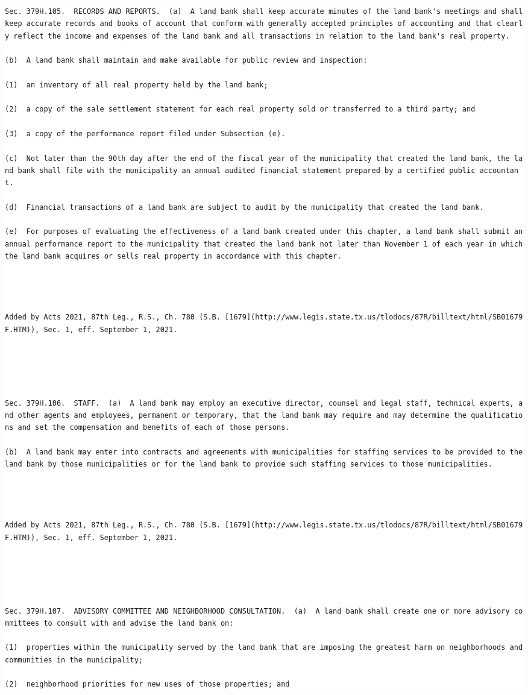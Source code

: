     
    
    
    Sec. 379H.105.  RECORDS AND REPORTS.  (a)  A land bank shall keep accurate minutes of the land bank's meetings and shall keep accurate records and books of account that conform with generally accepted principles of accounting and that clearly reflect the income and expenses of the land bank and all transactions in relation to the land bank's real property.
    
    (b)  A land bank shall maintain and make available for public review and inspection:
    
    (1)  an inventory of all real property held by the land bank;
    
    (2)  a copy of the sale settlement statement for each real property sold or transferred to a third party; and
    
    (3)  a copy of the performance report filed under Subsection (e).
    
    (c)  Not later than the 90th day after the end of the fiscal year of the municipality that created the land bank, the land bank shall file with the municipality an annual audited financial statement prepared by a certified public accountant.
    
    (d)  Financial transactions of a land bank are subject to audit by the municipality that created the land bank.
    
    (e)  For purposes of evaluating the effectiveness of a land bank created under this chapter, a land bank shall submit an annual performance report to the municipality that created the land bank not later than November 1 of each year in which the land bank acquires or sells real property in accordance with this chapter.
    
    
    
    
    Added by Acts 2021, 87th Leg., R.S., Ch. 780 (S.B. [1679](http://www.legis.state.tx.us/tlodocs/87R/billtext/html/SB01679F.HTM)), Sec. 1, eff. September 1, 2021.
    
    
    
    
    
    Sec. 379H.106.  STAFF.  (a)  A land bank may employ an executive director, counsel and legal staff, technical experts, and other agents and employees, permanent or temporary, that the land bank may require and may determine the qualifications and set the compensation and benefits of each of those persons.
    
    (b)  A land bank may enter into contracts and agreements with municipalities for staffing services to be provided to the land bank by those municipalities or for the land bank to provide such staffing services to those municipalities.
    
    
    
    
    Added by Acts 2021, 87th Leg., R.S., Ch. 780 (S.B. [1679](http://www.legis.state.tx.us/tlodocs/87R/billtext/html/SB01679F.HTM)), Sec. 1, eff. September 1, 2021.
    
    
    
    
    
    Sec. 379H.107.  ADVISORY COMMITTEE AND NEIGHBORHOOD CONSULTATION.  (a)  A land bank shall create one or more advisory committees to consult with and advise the land bank on:
    
    (1)  properties within the municipality served by the land bank that are imposing the greatest harm on neighborhoods and communities in the municipality;
    
    (2)  neighborhood priorities for new uses of those properties; and
    